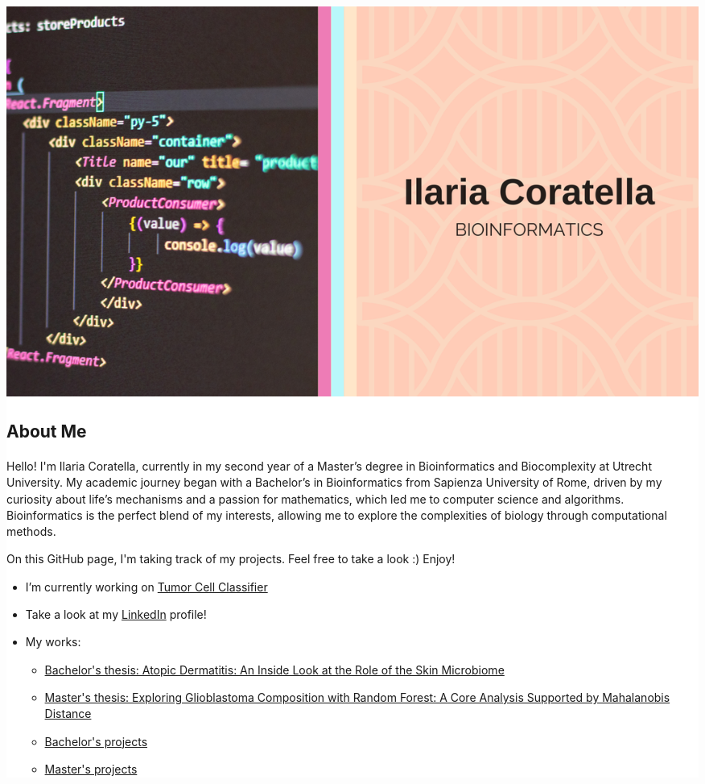<div align="center">
<img src="https://github.com/icoratella/icoratella/blob/main/IlariaBioinformatics.png" align="center" style="width: 100%" />
</div>  

## About Me
Hello! I'm Ilaria Coratella, currently in my second year of a Master’s degree in Bioinformatics and Biocomplexity at Utrecht University. My academic journey began with a Bachelor’s in Bioinformatics from Sapienza University of Rome, driven by my curiosity about life’s mechanisms and a passion for mathematics, which led me to computer science and algorithms. Bioinformatics is the perfect blend of my interests, allowing me to explore the complexities of biology through computational methods. 

On this GitHub page, I'm taking track of my projects. Feel free to take a look :) Enjoy!

- I’m currently working on [Tumor Cell Classifier](https://github.com/icoratella/Tumor-Cell-Classifier)  
  

-  Take a look at my [LinkedIn](https://www.linkedin.com/in/ilaria-coratella/) profile!  
  

- My works:

  - [Bachelor's thesis: Atopic Dermatitis: An Inside Look at the Role of the Skin Microbiome](https://github.com/icoratella/Atopic-Dermatitis-Metagenomics)

  - [Master's thesis: Exploring Glioblastoma Composition with Random Forest: A Core Analysis Supported by Mahalanobis Distance](https://github.com/icoratella/Tumor-Cell-Classifier)

  - [Bachelor's projects](https://github.com/icoratella/Sapienza-University)
  - [Master's projects](https://github.com/icoratella/Utrecht-University)

